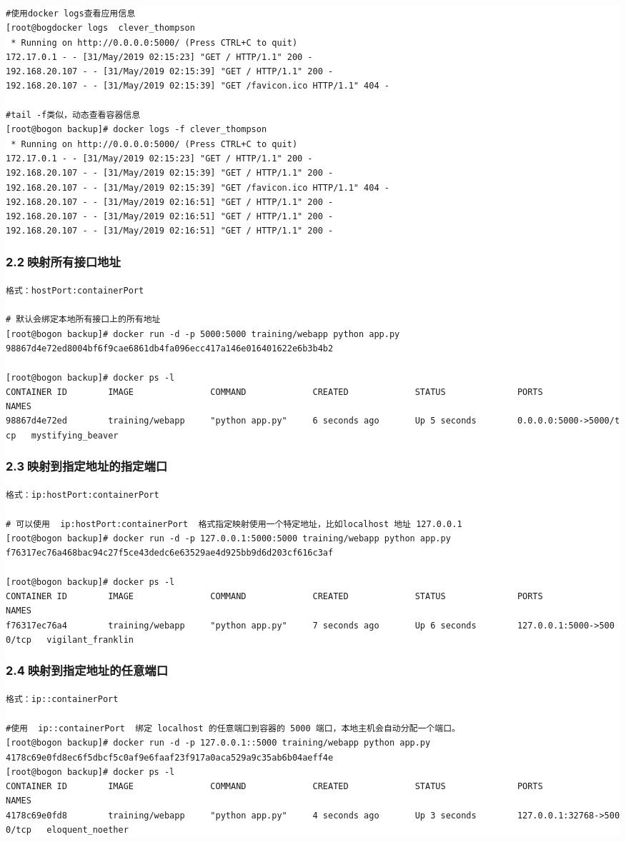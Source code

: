 ``` shell
#使用docker logs查看应用信息
[root@bogdocker logs  clever_thompson
 * Running on http://0.0.0.0:5000/ (Press CTRL+C to quit)
172.17.0.1 - - [31/May/2019 02:15:23] "GET / HTTP/1.1" 200 -
192.168.20.107 - - [31/May/2019 02:15:39] "GET / HTTP/1.1" 200 -
192.168.20.107 - - [31/May/2019 02:15:39] "GET /favicon.ico HTTP/1.1" 404 -

#tail -f类似，动态查看容器信息
[root@bogon backup]# docker logs -f clever_thompson
 * Running on http://0.0.0.0:5000/ (Press CTRL+C to quit)
172.17.0.1 - - [31/May/2019 02:15:23] "GET / HTTP/1.1" 200 -
192.168.20.107 - - [31/May/2019 02:15:39] "GET / HTTP/1.1" 200 -
192.168.20.107 - - [31/May/2019 02:15:39] "GET /favicon.ico HTTP/1.1" 404 -
192.168.20.107 - - [31/May/2019 02:16:51] "GET / HTTP/1.1" 200 -
192.168.20.107 - - [31/May/2019 02:16:51] "GET / HTTP/1.1" 200 -
192.168.20.107 - - [31/May/2019 02:16:51] "GET / HTTP/1.1" 200 -

```

### 2.2 映射所有接口地址
``` shell
格式：hostPort:containerPort 

# 默认会绑定本地所有接口上的所有地址
[root@bogon backup]# docker run -d -p 5000:5000 training/webapp python app.py
98867d4e72ed8004bf6f9cae6861db4fa096ecc417a146e016401622e6b3b4b2

[root@bogon backup]# docker ps -l
CONTAINER ID        IMAGE               COMMAND             CREATED             STATUS              PORTS                    NAMES
98867d4e72ed        training/webapp     "python app.py"     6 seconds ago       Up 5 seconds        0.0.0.0:5000->5000/tcp   mystifying_beaver
```

### 2.3 映射到指定地址的指定端口
``` shell
格式：ip:hostPort:containerPort 
	
# 可以使用  ip:hostPort:containerPort  格式指定映射使用一个特定地址，比如localhost 地址 127.0.0.1
[root@bogon backup]# docker run -d -p 127.0.0.1:5000:5000 training/webapp python app.py
f76317ec76a468bac94c27f5ce43dedc6e63529ae4d925bb9d6d203cf616c3af

[root@bogon backup]# docker ps -l
CONTAINER ID        IMAGE               COMMAND             CREATED             STATUS              PORTS                      NAMES
f76317ec76a4        training/webapp     "python app.py"     7 seconds ago       Up 6 seconds        127.0.0.1:5000->5000/tcp   vigilant_franklin
```

### 2.4 映射到指定地址的任意端口
``` shell
格式：ip::containerPort 

#使用  ip::containerPort  绑定 localhost 的任意端口到容器的 5000 端口，本地主机会自动分配一个端口。
[root@bogon backup]# docker run -d -p 127.0.0.1::5000 training/webapp python app.py
4178c69e0fd8ec6f5dbcf5c0af9e6faaf23f917a0aca529a9c35ab6b04aeff4e
[root@bogon backup]# docker ps -l
CONTAINER ID        IMAGE               COMMAND             CREATED             STATUS              PORTS                       NAMES
4178c69e0fd8        training/webapp     "python app.py"     4 seconds ago       Up 3 seconds        127.0.0.1:32768->5000/tcp   eloquent_noether
```
